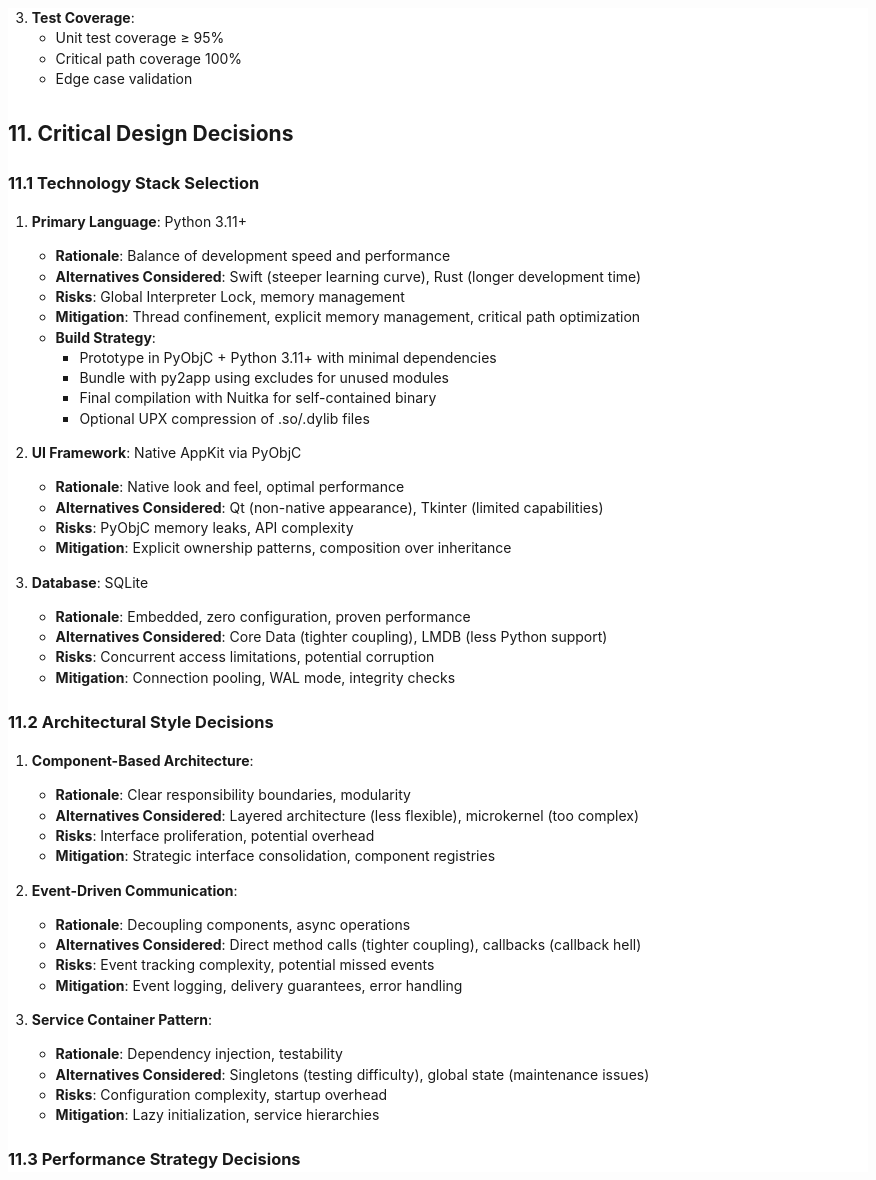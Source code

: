 3. **Test Coverage**:
   - Unit test coverage ≥ 95%
   - Critical path coverage 100%
   - Edge case validation

## 11. Critical Design Decisions

### 11.1 Technology Stack Selection

1. **Primary Language**: Python 3.11+
   - **Rationale**: Balance of development speed and performance
   - **Alternatives Considered**: Swift (steeper learning curve), Rust (longer development time)
   - **Risks**: Global Interpreter Lock, memory management
   - **Mitigation**: Thread confinement, explicit memory management, critical path optimization
   - **Build Strategy**: 
     * Prototype in PyObjC + Python 3.11+ with minimal dependencies
     * Bundle with py2app using excludes for unused modules
     * Final compilation with Nuitka for self-contained binary
     * Optional UPX compression of .so/.dylib files

2. **UI Framework**: Native AppKit via PyObjC
   - **Rationale**: Native look and feel, optimal performance
   - **Alternatives Considered**: Qt (non-native appearance), Tkinter (limited capabilities)
   - **Risks**: PyObjC memory leaks, API complexity
   - **Mitigation**: Explicit ownership patterns, composition over inheritance

3. **Database**: SQLite
   - **Rationale**: Embedded, zero configuration, proven performance
   - **Alternatives Considered**: Core Data (tighter coupling), LMDB (less Python support)
   - **Risks**: Concurrent access limitations, potential corruption
   - **Mitigation**: Connection pooling, WAL mode, integrity checks

### 11.2 Architectural Style Decisions

1. **Component-Based Architecture**:
   - **Rationale**: Clear responsibility boundaries, modularity
   - **Alternatives Considered**: Layered architecture (less flexible), microkernel (too complex)
   - **Risks**: Interface proliferation, potential overhead
   - **Mitigation**: Strategic interface consolidation, component registries

2. **Event-Driven Communication**:
   - **Rationale**: Decoupling components, async operations
   - **Alternatives Considered**: Direct method calls (tighter coupling), callbacks (callback hell)
   - **Risks**: Event tracking complexity, potential missed events
   - **Mitigation**: Event logging, delivery guarantees, error handling

3. **Service Container Pattern**:
   - **Rationale**: Dependency injection, testability
   - **Alternatives Considered**: Singletons (testing difficulty), global state (maintenance issues)
   - **Risks**: Configuration complexity, startup overhead
   - **Mitigation**: Lazy initialization, service hierarchies

### 11.3 Performance Strategy Decisions
